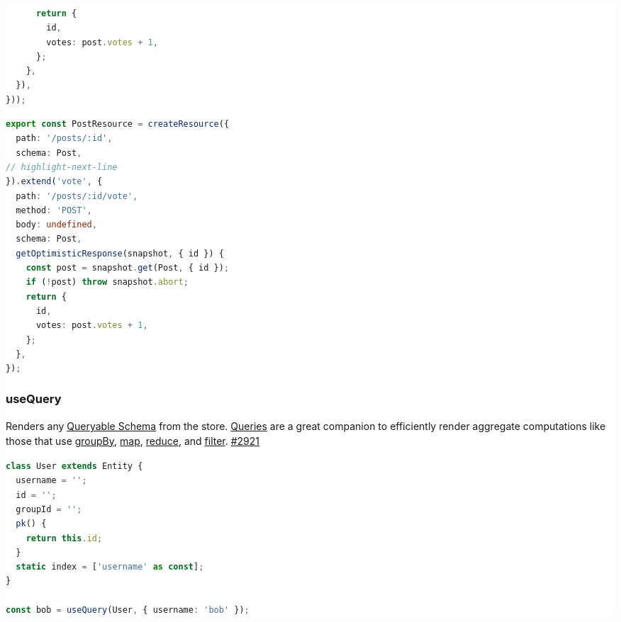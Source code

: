 ```ts title="Before"
      return {
        id,
        votes: post.votes + 1,
      };
    },
  }),
}));
```

```ts title="After"
export const PostResource = createResource({
  path: '/posts/:id',
  schema: Post,
// highlight-next-line
}).extend('vote', {
  path: '/posts/:id/vote',
  method: 'POST',
  body: undefined,
  schema: Post,
  getOptimisticResponse(snapshot, { id }) {
    const post = snapshot.get(Post, { id });
    if (!post) throw snapshot.abort;
    return {
      id,
      votes: post.votes + 1,
    };
  },
});
```

</DiffEditor>

### useQuery

Renders any [Queryable Schema](/rest/api/schema#queryable) from the store.
[Queries](/rest/api/Query) are a great companion to efficiently render aggregate computations like those that use [groupBy](https://developer.mozilla.org/en-US/docs/Web/JavaScript/Reference/Global_Objects/Object/groupBy#browser_compatibility),
[map](https://developer.mozilla.org/en-US/docs/Web/JavaScript/Reference/Global_Objects/Array/map), [reduce](https://developer.mozilla.org/en-US/docs/Web/JavaScript/Reference/Global_Objects/Array/reduce), and [filter](https://developer.mozilla.org/en-US/docs/Web/JavaScript/Reference/Global_Objects/Array/filter). [#2921](https://github.com/reactive/data-client/pull/2921)

```ts
class User extends Entity {
  username = '';
  id = '';
  groupId = '';
  pk() {
    return this.id;
  }
  static index = ['username' as const];
}

const bob = useQuery(User, { username: 'bob' });
```
